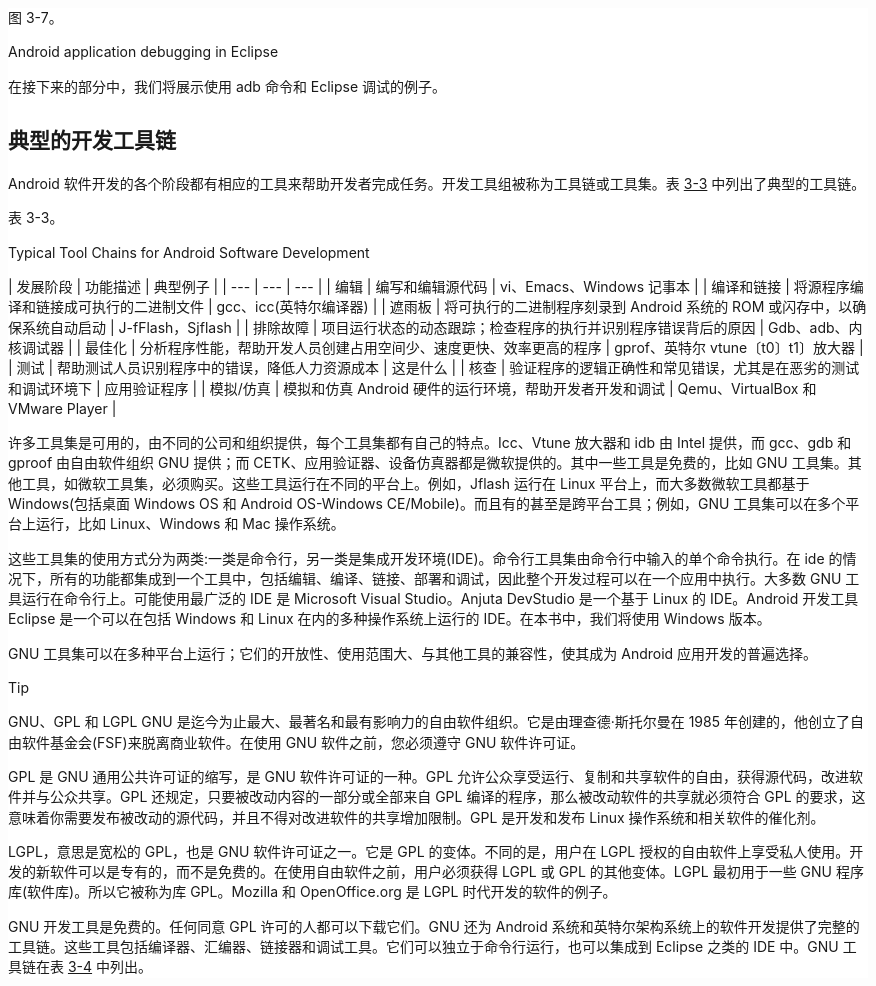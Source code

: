 图 3-7。

Android application debugging in Eclipse

在接下来的部分中，我们将展示使用 adb 命令和 Eclipse 调试的例子。

## 典型的开发工具链

Android 软件开发的各个阶段都有相应的工具来帮助开发者完成任务。开发工具组被称为工具链或工具集。表 [3-3](#Tab3) 中列出了典型的工具链。

表 3-3。

Typical Tool Chains for Android Software Development

<colgroup><col> <col> <col></colgroup> 
| 发展阶段 | 功能描述 | 典型例子 |
| --- | --- | --- |
| 编辑 | 编写和编辑源代码 | vi、Emacs、Windows 记事本 |
| 编译和链接 | 将源程序编译和链接成可执行的二进制文件 | gcc、icc(英特尔编译器) |
| 遮雨板 | 将可执行的二进制程序刻录到 Android 系统的 ROM 或闪存中，以确保系统自动启动 | J-fFlash，Sjflash |
| 排除故障 | 项目运行状态的动态跟踪；检查程序的执行并识别程序错误背后的原因 | Gdb、adb、内核调试器 |
| 最佳化 | 分析程序性能，帮助开发人员创建占用空间少、速度更快、效率更高的程序 | gprof、英特尔 vtune〔t0〕t1〕放大器 |
| 测试 | 帮助测试人员识别程序中的错误，降低人力资源成本 | 这是什么 |
| 核查 | 验证程序的逻辑正确性和常见错误，尤其是在恶劣的测试和调试环境下 | 应用验证程序 |
| 模拟/仿真 | 模拟和仿真 Android 硬件的运行环境，帮助开发者开发和调试 | Qemu、VirtualBox 和 VMware Player |

许多工具集是可用的，由不同的公司和组织提供，每个工具集都有自己的特点。Icc、Vtune 放大器和 idb 由 Intel 提供，而 gcc、gdb 和 gproof 由自由软件组织 GNU 提供；而 CETK、应用验证器、设备仿真器都是微软提供的。其中一些工具是免费的，比如 GNU 工具集。其他工具，如微软工具集，必须购买。这些工具运行在不同的平台上。例如，Jflash 运行在 Linux 平台上，而大多数微软工具都基于 Windows(包括桌面 Windows OS 和 Android OS-Windows CE/Mobile)。而且有的甚至是跨平台工具；例如，GNU 工具集可以在多个平台上运行，比如 Linux、Windows 和 Mac 操作系统。

这些工具集的使用方式分为两类:一类是命令行，另一类是集成开发环境(IDE)。命令行工具集由命令行中输入的单个命令执行。在 ide 的情况下，所有的功能都集成到一个工具中，包括编辑、编译、链接、部署和调试，因此整个开发过程可以在一个应用中执行。大多数 GNU 工具运行在命令行上。可能使用最广泛的 IDE 是 Microsoft Visual Studio。Anjuta DevStudio 是一个基于 Linux 的 IDE。Android 开发工具 Eclipse 是一个可以在包括 Windows 和 Linux 在内的多种操作系统上运行的 IDE。在本书中，我们将使用 Windows 版本。

GNU 工具集可以在多种平台上运行；它们的开放性、使用范围大、与其他工具的兼容性，使其成为 Android 应用开发的普遍选择。

Tip

GNU、GPL 和 LGPL GNU 是迄今为止最大、最著名和最有影响力的自由软件组织。它是由理查德·斯托尔曼在 1985 年创建的，他创立了自由软件基金会(FSF)来脱离商业软件。在使用 GNU 软件之前，您必须遵守 GNU 软件许可证。

GPL 是 GNU 通用公共许可证的缩写，是 GNU 软件许可证的一种。GPL 允许公众享受运行、复制和共享软件的自由，获得源代码，改进软件并与公众共享。GPL 还规定，只要被改动内容的一部分或全部来自 GPL 编译的程序，那么被改动软件的共享就必须符合 GPL 的要求，这意味着你需要发布被改动的源代码，并且不得对改进软件的共享增加限制。GPL 是开发和发布 Linux 操作系统和相关软件的催化剂。

LGPL，意思是宽松的 GPL，也是 GNU 软件许可证之一。它是 GPL 的变体。不同的是，用户在 LGPL 授权的自由软件上享受私人使用。开发的新软件可以是专有的，而不是免费的。在使用自由软件之前，用户必须获得 LGPL 或 GPL 的其他变体。LGPL 最初用于一些 GNU 程序库(软件库)。所以它被称为库 GPL。Mozilla 和 OpenOffice.org 是 LGPL 时代开发的软件的例子。

GNU 开发工具是免费的。任何同意 GPL 许可的人都可以下载它们。GNU 还为 Android 系统和英特尔架构系统上的软件开发提供了完整的工具链。这些工具包括编译器、汇编器、链接器和调试工具。它们可以独立于命令行运行，也可以集成到 Eclipse 之类的 IDE 中。GNU 工具链在表 [3-4](#Tab4) 中列出。
